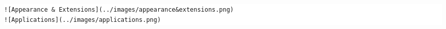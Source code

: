 	![Appearance & Extensions](../images/appearance&extensions.png)
	![Applications](../images/applications.png)